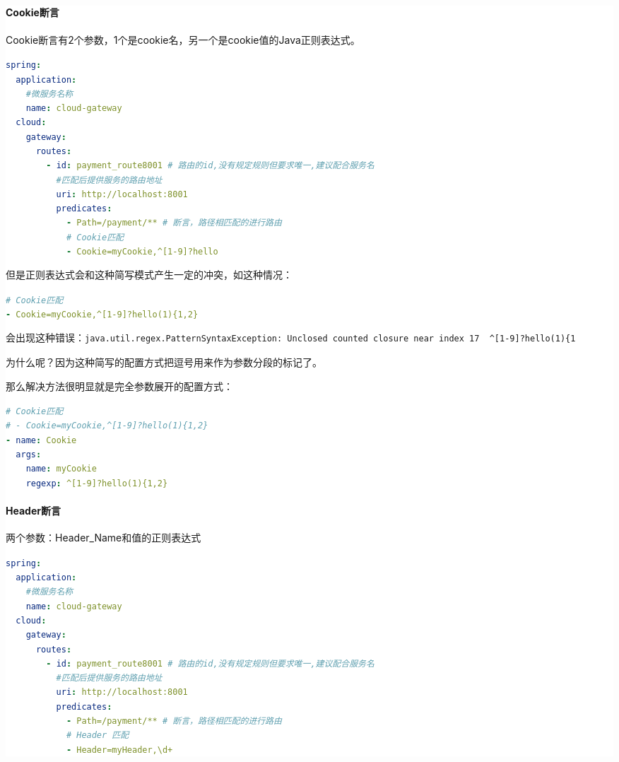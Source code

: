 #### Cookie断言

Cookie断言有2个参数，1个是cookie名，另一个是cookie值的Java正则表达式。

```yaml
spring:
  application:
    #微服务名称
    name: cloud-gateway
  cloud:
    gateway:
      routes:
        - id: payment_route8001 # 路由的id,没有规定规则但要求唯一,建议配合服务名
          #匹配后提供服务的路由地址
          uri: http://localhost:8001
          predicates:
            - Path=/payment/** # 断言，路径相匹配的进行路由
            # Cookie匹配
            - Cookie=myCookie,^[1-9]?hello
```

但是正则表达式会和这种简写模式产生一定的冲突，如这种情况：

```yaml
# Cookie匹配
- Cookie=myCookie,^[1-9]?hello(1){1,2}
```

会出现这种错误：`java.util.regex.PatternSyntaxException: Unclosed counted closure near index 17  ^[1-9]?hello(1){1`

为什么呢？因为这种简写的配置方式把逗号用来作为参数分段的标记了。

那么解决方法很明显就是完全参数展开的配置方式：

```yaml
# Cookie匹配
# - Cookie=myCookie,^[1-9]?hello(1){1,2}
- name: Cookie
  args:
    name: myCookie
    regexp: ^[1-9]?hello(1){1,2}
```

#### Header断言

两个参数：Header_Name和值的正则表达式

```yaml
spring:
  application:
    #微服务名称
    name: cloud-gateway
  cloud:
    gateway:
      routes:
        - id: payment_route8001 # 路由的id,没有规定规则但要求唯一,建议配合服务名
          #匹配后提供服务的路由地址
          uri: http://localhost:8001
          predicates:
            - Path=/payment/** # 断言，路径相匹配的进行路由
            # Header 匹配
            - Header=myHeader,\d+
```
